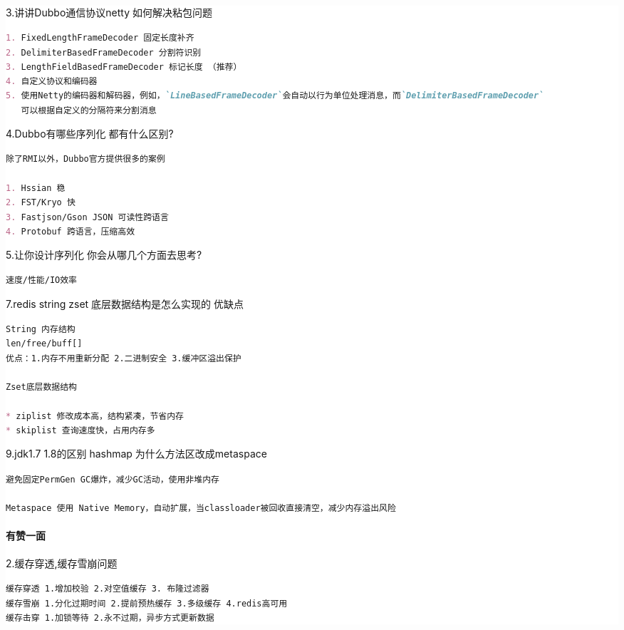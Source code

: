 3.讲讲Dubbo通信协议netty 如何解决粘包问题

```markdown
1. FixedLengthFrameDecoder 固定长度补齐
2. DelimiterBasedFrameDecoder 分割符识别
3. LengthFieldBasedFrameDecoder 标记长度 （推荐）
4. 自定义协议和编码器
5. 使用Netty的编码器和解码器，例如，`LineBasedFrameDecoder`会自动以行为单位处理消息，而`DelimiterBasedFrameDecoder`
   可以根据自定义的分隔符来分割消息
```

4.Dubbo有哪些序列化 都有什么区别?

```markdown
除了RMI以外，Dubbo官方提供很多的案例

1. Hssian 稳
2. FST/Kryo 快
3. Fastjson/Gson JSON 可读性跨语言
4. Protobuf 跨语言，压缩高效
```

5.让你设计序列化 你会从哪几个方面去思考?

```markdown
速度/性能/IO效率
```

7.redis string zset 底层数据结构是怎么实现的 优缺点

```markdown
String 内存结构
len/free/buff[]
优点：1.内存不用重新分配 2.二进制安全 3.缓冲区溢出保护

Zset底层数据结构

* ziplist 修改成本高，结构紧凑，节省内存
* skiplist 查询速度快，占用内存多
```

9.jdk1.7 1.8的区别 hashmap 为什么方法区改成metaspace

```markdown
避免固定PermGen GC爆炸，减少GC活动，使用非堆内存

Metaspace 使用 Native Memory，自动扩展，当classloader被回收直接清空，减少内存溢出风险
```

#### 有赞一面

2.缓存穿透,缓存雪崩问题

```markdown
缓存穿透 1.增加校验 2.对空值缓存 3. 布隆过滤器
缓存雪崩 1.分化过期时间 2.提前预热缓存 3.多级缓存 4.redis高可用
缓存击穿 1.加锁等待 2.永不过期，异步方式更新数据
```
